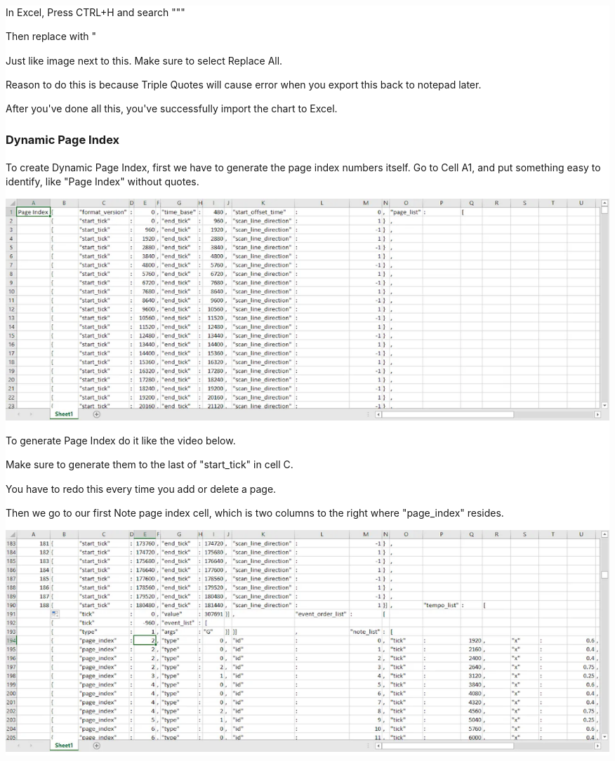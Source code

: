 In Excel, Press CTRL+H and search """

Then replace with "

Just like image next to this. Make sure to select Replace All.

Reason to do this is because Triple Quotes will cause error when you export this back to notepad later.

After you've done all this, you've successfully import the chart to Excel.

### Dynamic Page Index

To create Dynamic Page Index, first we have to generate the page index numbers itself. Go to Cell A1, and put something easy to identify, like "Page Index" without quotes.

![](./_sources_other.md/10.webp)

To generate Page Index do it like the video below.

Make sure to generate them to the last of "start_tick" in cell C.

You have to redo this every time you add or delete a page.

<iframe width="560" height="315" src="https://www.youtube-nocookie.com/embed/IeGlITjocFA" title="YouTube video player" frameborder="0" allow="accelerometer; autoplay; clipboard-write; encrypted-media; gyroscope; picture-in-picture" allowfullscreen></iframe>

Then we go to our first Note page index cell, which is two columns to the right where "page_index" resides.

![](./_sources_other.md/11.webp)
